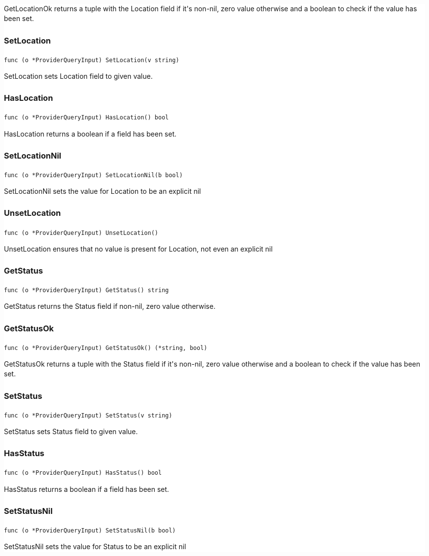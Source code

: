 GetLocationOk returns a tuple with the Location field if it's non-nil, zero value otherwise
and a boolean to check if the value has been set.

### SetLocation

`func (o *ProviderQueryInput) SetLocation(v string)`

SetLocation sets Location field to given value.

### HasLocation

`func (o *ProviderQueryInput) HasLocation() bool`

HasLocation returns a boolean if a field has been set.

### SetLocationNil

`func (o *ProviderQueryInput) SetLocationNil(b bool)`

 SetLocationNil sets the value for Location to be an explicit nil

### UnsetLocation
`func (o *ProviderQueryInput) UnsetLocation()`

UnsetLocation ensures that no value is present for Location, not even an explicit nil
### GetStatus

`func (o *ProviderQueryInput) GetStatus() string`

GetStatus returns the Status field if non-nil, zero value otherwise.

### GetStatusOk

`func (o *ProviderQueryInput) GetStatusOk() (*string, bool)`

GetStatusOk returns a tuple with the Status field if it's non-nil, zero value otherwise
and a boolean to check if the value has been set.

### SetStatus

`func (o *ProviderQueryInput) SetStatus(v string)`

SetStatus sets Status field to given value.

### HasStatus

`func (o *ProviderQueryInput) HasStatus() bool`

HasStatus returns a boolean if a field has been set.

### SetStatusNil

`func (o *ProviderQueryInput) SetStatusNil(b bool)`

 SetStatusNil sets the value for Status to be an explicit nil
